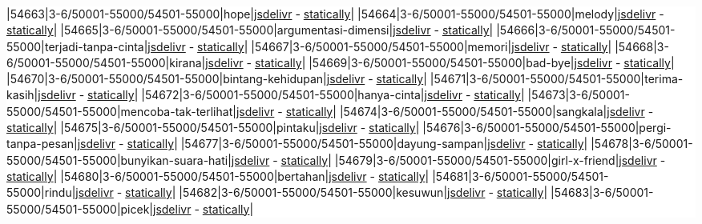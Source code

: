 |54663|3-6/50001-55000/54501-55000|hope|[jsdelivr](https://cdn.jsdelivr.net/gh/dbchord/png-old-c-1280x720_3-6/50001-55000/54501-55000/hope.png) - [statically](https://cdn.statically.io/gh/dbchord/png-old-c-1280x720_3-6/img/50001-55000/54501-55000/hope.png)|
|54664|3-6/50001-55000/54501-55000|melody|[jsdelivr](https://cdn.jsdelivr.net/gh/dbchord/png-old-c-1280x720_3-6/50001-55000/54501-55000/melody.png) - [statically](https://cdn.statically.io/gh/dbchord/png-old-c-1280x720_3-6/img/50001-55000/54501-55000/melody.png)|
|54665|3-6/50001-55000/54501-55000|argumentasi-dimensi|[jsdelivr](https://cdn.jsdelivr.net/gh/dbchord/png-old-c-1280x720_3-6/50001-55000/54501-55000/argumentasi-dimensi.png) - [statically](https://cdn.statically.io/gh/dbchord/png-old-c-1280x720_3-6/img/50001-55000/54501-55000/argumentasi-dimensi.png)|
|54666|3-6/50001-55000/54501-55000|terjadi-tanpa-cinta|[jsdelivr](https://cdn.jsdelivr.net/gh/dbchord/png-old-c-1280x720_3-6/50001-55000/54501-55000/terjadi-tanpa-cinta.png) - [statically](https://cdn.statically.io/gh/dbchord/png-old-c-1280x720_3-6/img/50001-55000/54501-55000/terjadi-tanpa-cinta.png)|
|54667|3-6/50001-55000/54501-55000|memori|[jsdelivr](https://cdn.jsdelivr.net/gh/dbchord/png-old-c-1280x720_3-6/50001-55000/54501-55000/memori.png) - [statically](https://cdn.statically.io/gh/dbchord/png-old-c-1280x720_3-6/img/50001-55000/54501-55000/memori.png)|
|54668|3-6/50001-55000/54501-55000|kirana|[jsdelivr](https://cdn.jsdelivr.net/gh/dbchord/png-old-c-1280x720_3-6/50001-55000/54501-55000/kirana.png) - [statically](https://cdn.statically.io/gh/dbchord/png-old-c-1280x720_3-6/img/50001-55000/54501-55000/kirana.png)|
|54669|3-6/50001-55000/54501-55000|bad-bye|[jsdelivr](https://cdn.jsdelivr.net/gh/dbchord/png-old-c-1280x720_3-6/50001-55000/54501-55000/bad-bye.png) - [statically](https://cdn.statically.io/gh/dbchord/png-old-c-1280x720_3-6/img/50001-55000/54501-55000/bad-bye.png)|
|54670|3-6/50001-55000/54501-55000|bintang-kehidupan|[jsdelivr](https://cdn.jsdelivr.net/gh/dbchord/png-old-c-1280x720_3-6/50001-55000/54501-55000/bintang-kehidupan.png) - [statically](https://cdn.statically.io/gh/dbchord/png-old-c-1280x720_3-6/img/50001-55000/54501-55000/bintang-kehidupan.png)|
|54671|3-6/50001-55000/54501-55000|terima-kasih|[jsdelivr](https://cdn.jsdelivr.net/gh/dbchord/png-old-c-1280x720_3-6/50001-55000/54501-55000/terima-kasih.png) - [statically](https://cdn.statically.io/gh/dbchord/png-old-c-1280x720_3-6/img/50001-55000/54501-55000/terima-kasih.png)|
|54672|3-6/50001-55000/54501-55000|hanya-cinta|[jsdelivr](https://cdn.jsdelivr.net/gh/dbchord/png-old-c-1280x720_3-6/50001-55000/54501-55000/hanya-cinta.png) - [statically](https://cdn.statically.io/gh/dbchord/png-old-c-1280x720_3-6/img/50001-55000/54501-55000/hanya-cinta.png)|
|54673|3-6/50001-55000/54501-55000|mencoba-tak-terlihat|[jsdelivr](https://cdn.jsdelivr.net/gh/dbchord/png-old-c-1280x720_3-6/50001-55000/54501-55000/mencoba-tak-terlihat.png) - [statically](https://cdn.statically.io/gh/dbchord/png-old-c-1280x720_3-6/img/50001-55000/54501-55000/mencoba-tak-terlihat.png)|
|54674|3-6/50001-55000/54501-55000|sangkala|[jsdelivr](https://cdn.jsdelivr.net/gh/dbchord/png-old-c-1280x720_3-6/50001-55000/54501-55000/sangkala.png) - [statically](https://cdn.statically.io/gh/dbchord/png-old-c-1280x720_3-6/img/50001-55000/54501-55000/sangkala.png)|
|54675|3-6/50001-55000/54501-55000|pintaku|[jsdelivr](https://cdn.jsdelivr.net/gh/dbchord/png-old-c-1280x720_3-6/50001-55000/54501-55000/pintaku.png) - [statically](https://cdn.statically.io/gh/dbchord/png-old-c-1280x720_3-6/img/50001-55000/54501-55000/pintaku.png)|
|54676|3-6/50001-55000/54501-55000|pergi-tanpa-pesan|[jsdelivr](https://cdn.jsdelivr.net/gh/dbchord/png-old-c-1280x720_3-6/50001-55000/54501-55000/pergi-tanpa-pesan.png) - [statically](https://cdn.statically.io/gh/dbchord/png-old-c-1280x720_3-6/img/50001-55000/54501-55000/pergi-tanpa-pesan.png)|
|54677|3-6/50001-55000/54501-55000|dayung-sampan|[jsdelivr](https://cdn.jsdelivr.net/gh/dbchord/png-old-c-1280x720_3-6/50001-55000/54501-55000/dayung-sampan.png) - [statically](https://cdn.statically.io/gh/dbchord/png-old-c-1280x720_3-6/img/50001-55000/54501-55000/dayung-sampan.png)|
|54678|3-6/50001-55000/54501-55000|bunyikan-suara-hati|[jsdelivr](https://cdn.jsdelivr.net/gh/dbchord/png-old-c-1280x720_3-6/50001-55000/54501-55000/bunyikan-suara-hati.png) - [statically](https://cdn.statically.io/gh/dbchord/png-old-c-1280x720_3-6/img/50001-55000/54501-55000/bunyikan-suara-hati.png)|
|54679|3-6/50001-55000/54501-55000|girl-x-friend|[jsdelivr](https://cdn.jsdelivr.net/gh/dbchord/png-old-c-1280x720_3-6/50001-55000/54501-55000/girl-x-friend.png) - [statically](https://cdn.statically.io/gh/dbchord/png-old-c-1280x720_3-6/img/50001-55000/54501-55000/girl-x-friend.png)|
|54680|3-6/50001-55000/54501-55000|bertahan|[jsdelivr](https://cdn.jsdelivr.net/gh/dbchord/png-old-c-1280x720_3-6/50001-55000/54501-55000/bertahan.png) - [statically](https://cdn.statically.io/gh/dbchord/png-old-c-1280x720_3-6/img/50001-55000/54501-55000/bertahan.png)|
|54681|3-6/50001-55000/54501-55000|rindu|[jsdelivr](https://cdn.jsdelivr.net/gh/dbchord/png-old-c-1280x720_3-6/50001-55000/54501-55000/rindu.png) - [statically](https://cdn.statically.io/gh/dbchord/png-old-c-1280x720_3-6/img/50001-55000/54501-55000/rindu.png)|
|54682|3-6/50001-55000/54501-55000|kesuwun|[jsdelivr](https://cdn.jsdelivr.net/gh/dbchord/png-old-c-1280x720_3-6/50001-55000/54501-55000/kesuwun.png) - [statically](https://cdn.statically.io/gh/dbchord/png-old-c-1280x720_3-6/img/50001-55000/54501-55000/kesuwun.png)|
|54683|3-6/50001-55000/54501-55000|picek|[jsdelivr](https://cdn.jsdelivr.net/gh/dbchord/png-old-c-1280x720_3-6/50001-55000/54501-55000/picek.png) - [statically](https://cdn.statically.io/gh/dbchord/png-old-c-1280x720_3-6/img/50001-55000/54501-55000/picek.png)|
